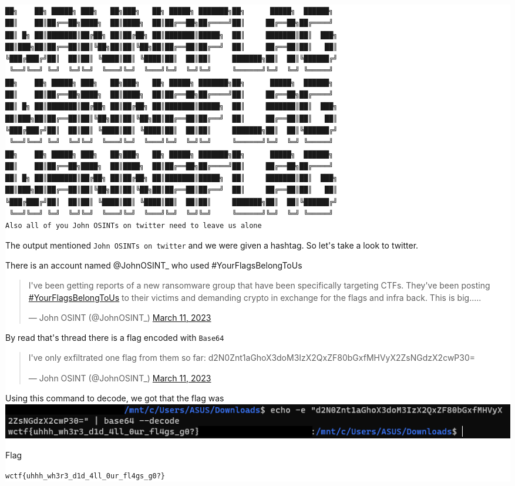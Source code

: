 ```
██╗    ██╗ █████╗ ███╗   ██╗███╗   ██╗ █████╗ ███████╗██╗      █████╗  ██████╗
██║    ██║██╔══██╗████╗  ██║████╗  ██║██╔══██╗██╔════╝██║     ██╔══██╗██╔════╝
██║ █╗ ██║███████║██╔██╗ ██║██╔██╗ ██║███████║█████╗  ██║     ███████║██║  ███╗
██║███╗██║██╔══██║██║╚██╗██║██║╚██╗██║██╔══██║██╔══╝  ██║     ██╔══██║██║   ██║
╚███╔███╔╝██║  ██║██║ ╚████║██║ ╚████║██║  ██║██║     ███████╗██║  ██║╚██████╔╝
 ╚══╝╚══╝ ╚═╝  ╚═╝╚═╝  ╚═══╝╚═╝  ╚═══╝╚═╝  ╚═╝╚═╝     ╚══════╝╚═╝  ╚═╝ ╚═════╝
██╗    ██╗ █████╗ ███╗   ██╗███╗   ██╗ █████╗ ███████╗██╗      █████╗  ██████╗
██║    ██║██╔══██╗████╗  ██║████╗  ██║██╔══██╗██╔════╝██║     ██╔══██╗██╔════╝
██║ █╗ ██║███████║██╔██╗ ██║██╔██╗ ██║███████║█████╗  ██║     ███████║██║  ███╗
██║███╗██║██╔══██║██║╚██╗██║██║╚██╗██║██╔══██║██╔══╝  ██║     ██╔══██║██║   ██║
╚███╔███╔╝██║  ██║██║ ╚████║██║ ╚████║██║  ██║██║     ███████╗██║  ██║╚██████╔╝
 ╚══╝╚══╝ ╚═╝  ╚═╝╚═╝  ╚═══╝╚═╝  ╚═══╝╚═╝  ╚═╝╚═╝     ╚══════╝╚═╝  ╚═╝ ╚═════╝
██╗    ██╗ █████╗ ███╗   ██╗███╗   ██╗ █████╗ ███████╗██╗      █████╗  ██████╗
██║    ██║██╔══██╗████╗  ██║████╗  ██║██╔══██╗██╔════╝██║     ██╔══██╗██╔════╝
██║ █╗ ██║███████║██╔██╗ ██║██╔██╗ ██║███████║█████╗  ██║     ███████║██║  ███╗
██║███╗██║██╔══██║██║╚██╗██║██║╚██╗██║██╔══██║██╔══╝  ██║     ██╔══██║██║   ██║
╚███╔███╔╝██║  ██║██║ ╚████║██║ ╚████║██║  ██║██║     ███████╗██║  ██║╚██████╔╝
 ╚══╝╚══╝ ╚═╝  ╚═╝╚═╝  ╚═══╝╚═╝  ╚═══╝╚═╝  ╚═╝╚═╝     ╚══════╝╚═╝  ╚═╝ ╚═════╝
Also all of you John OSINTs on twitter need to leave us alone
```

The output mentioned `John OSINTs on twitter` and we were given a hashtag. So let's take a look to twitter.

There is an account named @JohnOSINT_ who used #YourFlagsBelongToUs

<blockquote class="twitter-tweet"><p lang="en" dir="ltr">I&#39;ve been getting reports of a new ransomware group that have been specifically targeting CTFs. They&#39;ve been posting <a href="https://twitter.com/hashtag/YourFlagsBelongToUs?src=hash&amp;ref_src=twsrc%5Etfw">#YourFlagsBelongToUs</a> to their victims and demanding crypto in exchange for the flags and infra back. This is big.....</p>&mdash; John OSINT (@JohnOSINT_) <a href="https://twitter.com/JohnOSINT_/status/1634680651768270848?ref_src=twsrc%5Etfw">March 11, 2023</a></blockquote>

By read that's thread there is a flag encoded with `Base64`

<blockquote class="twitter-tweet"><p lang="en" dir="ltr">I&#39;ve only exfiltrated one flag from them so far: d2N0Znt1aGhoX3doM3IzX2QxZF80bGxfMHVyX2ZsNGdzX2cwP30=</p>&mdash; John OSINT (@JohnOSINT_) <a href="https://twitter.com/JohnOSINT_/status/1634682918764429313?ref_src=twsrc%5Etfw">March 11, 2023</a></blockquote>

Using this command to decode, we got that the flag was
![flag](assets/flag.png)

Flag
```
wctf{uhhh_wh3r3_d1d_4ll_0ur_fl4gs_g0?}
```
